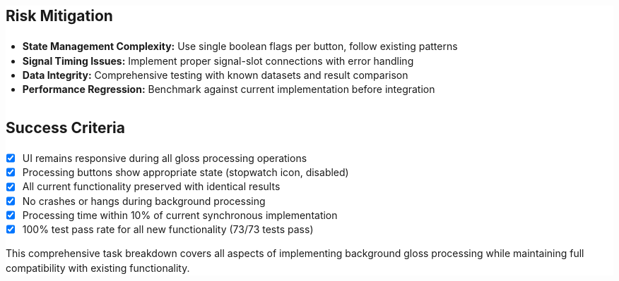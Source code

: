 ## Risk Mitigation

- **State Management Complexity:** Use single boolean flags per button, follow existing patterns
- **Signal Timing Issues:** Implement proper signal-slot connections with error handling
- **Data Integrity:** Comprehensive testing with known datasets and result comparison
- **Performance Regression:** Benchmark against current implementation before integration

## Success Criteria

- [x] UI remains responsive during all gloss processing operations
- [x] Processing buttons show appropriate state (stopwatch icon, disabled)
- [x] All current functionality preserved with identical results
- [x] No crashes or hangs during background processing
- [x] Processing time within 10% of current synchronous implementation
- [x] 100% test pass rate for all new functionality (73/73 tests pass)

This comprehensive task breakdown covers all aspects of implementing background gloss processing while maintaining full compatibility with existing functionality.